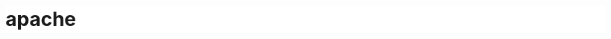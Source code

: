 # apache

[Module description]: #module-description

[Setup]: #setup
[Beginning with Apache]: #beginning-with-apache

[Usage]: #usage
[Configuring virtual hosts]: #configuring-virtual-hosts
[Configuring virtual hosts with SSL]: #configuring-virtual-hosts-with-ssl
[Configuring virtual host port and address bindings]: #configuring-virtual-host-port-and-address-bindings
[Configuring virtual hosts for apps and processors]: #configuring-virtual-hosts-for-apps-and-processors
[Configuring IP-based virtual hosts]: #configuring-ip-based-virtual-hosts
[Installing Apache modules]: #installing-apache-modules
[Installing arbitrary modules]: #installing-arbitrary-modules
[Installing specific modules]: #installing-specific-modules
[Load balancing examples]: #load-balancing-examples
[apache affects]: #what-the-apache-module-affects

[Reference]: #reference

[Limitations]: #limitations

[Development]: #development

[`AddDefaultCharset`]: https://httpd.apache.org/docs/current/mod/core.html#adddefaultcharset
[`add_listen`]: https://forge.puppet.com/modules/puppetlabs/apache/reference#add_listen
[`Alias`]: https://httpd.apache.org/docs/current/mod/mod_alias.html#alias
[`AliasMatch`]: https://httpd.apache.org/docs/current/mod/mod_alias.html#aliasmatch
[aliased servers]: https://httpd.apache.org/docs/current/urlmapping.html
[`AllowEncodedSlashes`]: https://httpd.apache.org/docs/current/mod/core.html#allowencodedslashes
[`apache`]: https://forge.puppet.com/modules/puppetlabs/apache/reference#apache
[`apache_version`]: https://forge.puppet.com/modules/puppetlabs/apache/reference#apache_version
[`apache::balancer`]: https://forge.puppet.com/modules/puppetlabs/apache/reference#apachebalancer
[`apache::balancermember`]: https://forge.puppet.com/modules/puppetlabs/apache/reference#apachebalancermember
[`apache::mod`]: https://forge.puppet.com/modules/puppetlabs/apache/reference#apachemod
[`apache::mod::<MODULE NAME>`]: https://forge.puppet.com/modules/puppetlabs/apache/reference#public-classes
[`apache::mod::alias`]: https://forge.puppet.com/modules/puppetlabs/apache/reference#apachemodalias
[`apache::mod::auth_cas`]: https://forge.puppet.com/modules/puppetlabs/apache/reference#apachemodauth_cas
[`apache::mod::auth_mellon`]: https://forge.puppet.com/modules/puppetlabs/apache/reference#apachemodauth_mellon
[`apache::mod::authn_dbd`]: https://forge.puppet.com/modules/puppetlabs/apache/reference#apachemodauthn_dbd
[`apache::mod::authnz_ldap`]: https://forge.puppet.com/modules/puppetlabs/apache/reference#apachemodauthnz_ldap
[`apache::mod::cluster`]: https://forge.puppet.com/modules/puppetlabs/apache/reference#apachemodcluster
[`apache::mod::data]: https://forge.puppet.com/modules/puppetlabs/apache/reference#apachemoddata
[`apache::mod::disk_cache`]: https://forge.puppet.com/modules/puppetlabs/apache/reference#apachemoddisk_cache
[`apache::mod::dumpio`]: https://forge.puppet.com/modules/puppetlabs/apache/reference#apachemoddumpio
[`apache::mod::event`]: https://forge.puppet.com/modules/puppetlabs/apache/reference#apachemodevent
[`apache::mod::ext_filter`]: https://forge.puppet.com/modules/puppetlabs/apache/reference#apachemodext_filter
[`apache::mod::geoip`]: https://forge.puppet.com/modules/puppetlabs/apache/reference#apachemodgeoip
[`apache::mod::http2`]: https://forge.puppet.com/modules/puppetlabs/apache/reference#apachemodhttp2
[`apache::mod::itk`]: https://forge.puppet.com/modules/puppetlabs/apache/reference#apachemoditk
[`apache::mod::jk`]: https://forge.puppet.com/modules/puppetlabs/apache/reference#apachemodjk
[`apache::mod::ldap`]: https://forge.puppet.com/modules/puppetlabs/apache/reference#apachemodldap
[`apache::mod::passenger`]: https://forge.puppet.com/modules/puppetlabs/apache/reference#apachemodpassenger
[`apache::mod::peruser`]: https://forge.puppet.com/modules/puppetlabs/apache/reference#apachemodperuser
[`apache::mod::prefork`]: https://forge.puppet.com/modules/puppetlabs/apache/reference#apachemodprefork
[`apache::mod::proxy`]: https://forge.puppet.com/modules/puppetlabs/apache/reference#apachemodproxy
[`apache::mod::proxy_balancer`]: https://forge.puppet.com/modules/puppetlabs/apache/reference#apachemodproxybalancer
[`apache::mod::proxy_fcgi`]: https://forge.puppet.com/modules/puppetlabs/apache/reference#apachemodproxy_fcgi
[`apache::mod::proxy_html`]: https://forge.puppet.com/modules/puppetlabs/apache/reference#apachemodproxy_html
[`apache::mod::python`]: https://forge.puppet.com/modules/puppetlabs/apache/reference#apachemodpython
[`apache::mod::security`]: https://forge.puppet.com/modules/puppetlabs/apache/reference#apachemodsecurity
[`apache::mod::shib`]: https://forge.puppet.com/modules/puppetlabs/apache/reference#apachemodshib
[`apache::mod::ssl`]: https://forge.puppet.com/modules/puppetlabs/apache/reference#apachemodssl
[`apache::mod::status`]: https://forge.puppet.com/modules/puppetlabs/apache/reference#apachemodstatus
[`apache::mod::userdir`]: https://forge.puppet.com/modules/puppetlabs/apache/reference#apachemoduserdir
[`apache::mod::worker`]: https://forge.puppet.com/modules/puppetlabs/apache/reference#apachemodworker
[`apache::mod::wsgi`]: https://forge.puppet.com/modules/puppetlabs/apache/reference#apachemodwsgi
[`apache::params`]: https://forge.puppet.com/modules/puppetlabs/apache/reference#private-classes
[`apache::version`]: https://forge.puppet.com/modules/puppetlabs/apache/reference#private-classes
[`apache::vhost`]: https://forge.puppet.com/modules/puppetlabs/apache/reference#apachevhost
[`apache::vhost::custom`]: https://forge.puppet.com/modules/puppetlabs/apache/reference#apachevhostcustom
[Apache HTTP Server]: https://httpd.apache.org
[Apache modules]: https://httpd.apache.org/docs/current/mod/
[array]: https://docs.puppet.com/puppet/latest/lang_data_array.html

[audit log]: https://github.com/SpiderLabs/ModSecurity/wiki/ModSecurity-2-Data-Formats#audit-log

[beaker-rspec]: https://github.com/puppetlabs/beaker-rspec


[certificate revocation list]: https://httpd.apache.org/docs/current/mod/mod_ssl.html#sslcarevocationfile
[certificate revocation list path]: https://httpd.apache.org/docs/current/mod/mod_ssl.html#sslcarevocationpath
[common gateway interface]: https://httpd.apache.org/docs/current/howto/cgi.html
[`conf_dir`]: https://forge.puppet.com/modules/puppetlabs/apache/reference#conf_dir
[custom error documents]: https://httpd.apache.org/docs/current/custom-error.html
[`custom_fragment`]: https://forge.puppet.com/modules/puppetlabs/apache/reference#custom_fragment
[`default_mods`]: https://forge.puppet.com/modules/puppetlabs/apache/reference#default_mods
[`default_ssl_crl`]: https://forge.puppet.com/modules/puppetlabs/apache/reference#default_ssl_crl
[`default_ssl_crl_path`]: https://forge.puppet.com/modules/puppetlabs/apache/reference#default_ssl_crl_path
[`default_ssl_vhost`]: https://forge.puppet.com/modules/puppetlabs/apache/reference#default_ssl_vhost
[`dev_packages`]: https://forge.puppet.com/modules/puppetlabs/apache/reference#dev_packages
[`directories`]: https://forge.puppet.com/modules/puppetlabs/apache/reference#directories
[`DirectoryIndex`]: https://httpd.apache.org/docs/current/mod/mod_dir.html#directoryindex
[`docroot`]: https://forge.puppet.com/modules/puppetlabs/apache/reference#docroot
[`docroot_owner`]: https://forge.puppet.com/modules/puppetlabs/apache/reference#docroot_owner
[`docroot_group`]: https://forge.puppet.com/modules/puppetlabs/apache/reference#docroot_group
[`DocumentRoot`]: https://httpd.apache.org/docs/current/mod/core.html#documentroot
[`EnableSendfile`]: https://httpd.apache.org/docs/current/mod/core.html#enablesendfile
[enforcing mode]: http://selinuxproject.org/page/Guide/Mode
[`ensure`]: https://docs.puppet.com/latest/type.html#package-attribute-ensure
[`error_log_file`]: https://forge.puppet.com/modules/puppetlabs/apache/reference#error_log_file
[`error_log_syslog`]: https://forge.puppet.com/modules/puppetlabs/apache/reference#error_log_syslog
[`error_log_pipe`]: https://forge.puppet.com/modules/puppetlabs/apache/reference#error_log_pipe
[`ExpiresByType`]: https://httpd.apache.org/docs/current/mod/mod_expires.html#expiresbytype
[exported resources]: https://puppet.com/docs/puppet/latest/lang_exported.html
[`ExtendedStatus`]: https://httpd.apache.org/docs/current/mod/core.html#extendedstatus
[Facter]: http://docs.puppet.com/facter/
[FallbackResource]: https://httpd.apache.org/docs/current/mod/mod_dir.html#fallbackresource
[`fallbackresource`]: https://forge.puppet.com/modules/puppetlabs/apache/reference#fallbackresource
[`FileETag`]: https://httpd.apache.org/docs/current/mod/core.html#fileetag
[filter rules]: https://httpd.apache.org/docs/current/filter.html
[`filters`]: https://forge.puppet.com/modules/puppetlabs/apache/reference#filters
[`ForceType`]: https://httpd.apache.org/docs/current/mod/core.html#forcetype
[GeoIPScanProxyHeaders]: http://dev.maxmind.com/geoip/legacy/mod_geoip2/#Proxy-Related_Directives
[`gentoo/puppet-portage`]: https://github.com/gentoo/puppet-portage
[Hash]: https://docs.puppet.com/puppet/latest/lang_data_hash.html
[`HttpProtocolOptions`]: http://httpd.apache.org/docs/current/mod/core.html#httpprotocoloptions
[IAC Team]: https://puppetlabs.github.io/iac/
[`IncludeOptional`]: https://httpd.apache.org/docs/current/mod/core.html#includeoptional
[`Include`]: https://httpd.apache.org/docs/current/mod/core.html#include
[interval syntax]: https://httpd.apache.org/docs/current/mod/mod_expires.html#AltSyn
[`ip`]: https://forge.puppet.com/modules/puppetlabs/apache/reference#ip
[`ip_based`]: https://forge.puppet.com/modules/puppetlabs/apache/reference#ip_based
[IP-based virtual hosts]: https://httpd.apache.org/docs/current/vhosts/ip-based.html
[`limitreqfieldsize`]: https://httpd.apache.org/docs/current/mod/core.html#limitrequestfieldsize
[`limitreqfields`]: http://httpd.apache.org/docs/current/mod/core.html#limitrequestfields
[`lib`]: https://forge.puppet.com/modules/puppetlabs/apache/reference#lib
[`lib_path`]: https://forge.puppet.com/modules/puppetlabs/apache/reference#lib_path
[`Listen`]: https://httpd.apache.org/docs/current/bind.html
[`ListenBackLog`]: https://httpd.apache.org/docs/current/mod/mpm_common.html#listenbacklog
[`LoadFile`]: https://httpd.apache.org/docs/current/mod/mod_so.html#loadfile
[`LogFormat`]: https://httpd.apache.org/docs/current/mod/mod_log_config.html#logformat
[`logroot`]: https://forge.puppet.com/modules/puppetlabs/apache/reference#logroot
[Log security]: https://httpd.apache.org/docs/current/logs.html#security
[`manage_docroot`]: https://forge.puppet.com/modules/puppetlabs/apache/reference#manage_docroot
[`manage_user`]: https://forge.puppet.com/modules/puppetlabs/apache/reference#manage_user
[`manage_group`]: https://forge.puppet.com/modules/puppetlabs/apache/reference#manage_group
[`supplementary_groups`]: https://forge.puppet.com/modules/puppetlabs/apache/reference#supplementary_groups
[`MaxConnectionsPerChild`]: https://httpd.apache.org/docs/current/mod/mpm_common.html#maxconnectionsperchild
[`max_keepalive_requests`]: https://forge.puppet.com/modules/puppetlabs/apache/reference#max_keepalive_requests
[`MaxRequestWorkers`]: https://httpd.apache.org/docs/current/mod/mpm_common.html#maxrequestworkers
[`MaxSpareThreads`]: https://httpd.apache.org/docs/current/mod/mpm_common.html#maxsparethreads
[MIME `content-type`]: https://www.iana.org/assignments/media-types/media-types.xhtml
[`MinSpareThreads`]: https://httpd.apache.org/docs/current/mod/mpm_common.html#minsparethreads
[`mod_alias`]: https://httpd.apache.org/docs/current/mod/mod_alias.html
[`mod_auth_cas`]: https://github.com/Jasig/mod_auth_cas
[`mod_auth_kerb`]: http://modauthkerb.sourceforge.net/configure.html
[`mod_auth_gssapi`]: https://github.com/modauthgssapi/mod_auth_gssapi
[`mod_authnz_external`]: https://github.com/phokz/mod-auth-external
[`mod_auth_dbd`]: http://httpd.apache.org/docs/current/mod/mod_authn_dbd.html
[`mod_auth_mellon`]: https://github.com/UNINETT/mod_auth_mellon
[`mod_dbd`]: http://httpd.apache.org/docs/current/mod/mod_dbd.html
[`mod_disk_cache`]: https://httpd.apache.org/docs/2.2/mod/mod_disk_cache.html
[`mod_dumpio`]: https://httpd.apache.org/docs/2.4/mod/mod_dumpio.html
[`mod_env`]: http://httpd.apache.org/docs/current/mod/mod_env.html
[`mod_expires`]: https://httpd.apache.org/docs/current/mod/mod_expires.html
[`mod_ext_filter`]: https://httpd.apache.org/docs/current/mod/mod_ext_filter.html
[`mod_fcgid`]: https://httpd.apache.org/mod_fcgid/mod/mod_fcgid.html
[`mod_geoip`]: http://dev.maxmind.com/geoip/legacy/mod_geoip2/
[`mod_http2`]: https://httpd.apache.org/docs/current/mod/mod_http2.html
[`mod_info`]: https://httpd.apache.org/docs/current/mod/mod_info.html
[`mod_ldap`]: https://httpd.apache.org/docs/2.2/mod/mod_ldap.html
[`mod_mpm_event`]: https://httpd.apache.org/docs/current/mod/event.html
[`mod_negotiation`]: https://httpd.apache.org/docs/current/mod/mod_negotiation.html
[`mod_pagespeed`]: https://developers.google.com/speed/pagespeed/module/?hl=en
[`mod_passenger`]: https://www.phusionpassenger.com/library/config/apache/reference/
[`mod_php`]: http://php.net/manual/en/book.apache.php
[`mod_proxy`]: https://httpd.apache.org/docs/current/mod/mod_proxy.html
[`mod_proxy_balancer`]: https://httpd.apache.org/docs/current/mod/mod_proxy_balancer.html
[`mod_reqtimeout`]: https://httpd.apache.org/docs/current/mod/mod_reqtimeout.html
[`mod_python`]: http://modpython.org/
[`mod_rewrite`]: https://httpd.apache.org/docs/current/mod/mod_rewrite.html
[`mod_security`]: https://www.modsecurity.org/
[`mod_ssl`]: https://httpd.apache.org/docs/current/mod/mod_ssl.html
[`mod_status`]: https://httpd.apache.org/docs/current/mod/mod_status.html
[`mod_version`]: https://httpd.apache.org/docs/current/mod/mod_version.html
[`mod_wsgi`]: https://modwsgi.readthedocs.org/en/latest/
[module contribution guide]: https://docs.puppet.com/forge/contributing.html
[`mpm_module`]: https://forge.puppet.com/modules/puppetlabs/apache/reference#mpm_module
[multi-processing module]: https://httpd.apache.org/docs/current/mpm.html
[name-based virtual hosts]: https://httpd.apache.org/docs/current/vhosts/name-based.html
[`no_proxy_uris`]: https://forge.puppet.com/modules/puppetlabs/apache/reference#no_proxy_uris
[open source Puppet]: https://docs.puppet.com/puppet/
[`Options`]: https://httpd.apache.org/docs/current/mod/core.html#options
[`path`]: https://forge.puppet.com/modules/puppetlabs/apache/reference#path
[`Peruser`]: https://www.freebsd.org/cgi/url.cgi?ports/www/apache22-peruser-mpm/pkg-descr
[`port`]: https://forge.puppet.com/modules/puppetlabs/apache/reference#port-3
[`priority`]: https://forge.puppet.com/modules/puppetlabs/apache/reference#priority
[`proxy_dest`]: https://forge.puppet.com/modules/puppetlabs/apache/reference#proxy_dest
[`proxy_dest_match`]: https://forge.puppet.com/modules/puppetlabs/apache/reference#proxy_dest_match
[`proxy_pass`]: https://forge.puppet.com/modules/puppetlabs/apache/reference#proxy_pass
[`ProxyPass`]: https://httpd.apache.org/docs/current/mod/mod_proxy.html#proxypass
[`proxy_set`]: https://httpd.apache.org/docs/current/mod/mod_proxy.html#proxyset
[Puppet Enterprise]: https://docs.puppet.com/pe/
[Puppet Forge]: https://forge.puppet.com
[Puppet]: https://puppet.com
[Puppet module]: https://docs.puppet.com/puppet/latest/modules_fundamentals.html
[Puppet module's code]: https://github.com/puppetlabs/puppetlabs-apache/blob/main/manifests/default_mods.pp
[`purge_configs`]: https://forge.puppet.com/modules/puppetlabs/apache/reference#purge_configs
[`purge_vhost_dir`]: https://forge.puppet.com/modules/puppetlabs/apache/reference#purge_vhost_dir
[Python]: https://www.python.org/
[Rack]: http://rack.github.io/
[`rack_base_uri`]: https://forge.puppet.com/modules/puppetlabs/apache/reference#rack_base_uri
[RFC 2616]: https://www.ietf.org/rfc/rfc2616.txt
[`RequestReadTimeout`]: https://httpd.apache.org/docs/current/mod/mod_reqtimeout.html#requestreadtimeout
[rspec-puppet]: http://rspec-puppet.com/
[`ScriptAlias`]: https://httpd.apache.org/docs/current/mod/mod_alias.html#scriptalias
[`ScriptAliasMatch`]: https://httpd.apache.org/docs/current/mod/mod_alias.html#scriptaliasmatch
[`scriptalias`]: https://forge.puppet.com/modules/puppetlabs/apache/reference#scriptalias
[SELinux]: http://selinuxproject.org/
[`ServerAdmin`]: https://httpd.apache.org/docs/current/mod/core.html#serveradmin
[`serveraliases`]: https://forge.puppet.com/modules/puppetlabs/apache/reference#serveraliases
[`ServerLimit`]: https://httpd.apache.org/docs/current/mod/mpm_common.html#serverlimit
[`ServerName`]: https://httpd.apache.org/docs/current/mod/core.html#servername
[`ServerRoot`]: https://httpd.apache.org/docs/current/mod/core.html#serverroot
[`ServerTokens`]: https://httpd.apache.org/docs/current/mod/core.html#servertokens
[`ServerSignature`]: https://httpd.apache.org/docs/current/mod/core.html#serversignature
[Service attribute restart]: http://docs.puppet.com/latest/type.html#service-attribute-restart
[`SSLCARevocationCheck`]: https://httpd.apache.org/docs/current/mod/mod_ssl.html#sslcarevocationcheck
[SSL certificate key file]: https://httpd.apache.org/docs/current/mod/mod_ssl.html#sslcertificatekeyfile
[SSL chain]: https://httpd.apache.org/docs/current/mod/mod_ssl.html#sslcertificatechainfile
[SSL encryption]: https://httpd.apache.org/docs/current/ssl/index.html
[`ssl`]: https://forge.puppet.com/modules/puppetlabs/apache/reference#ssl
[`ssl_cert`]: https://forge.puppet.com/modules/puppetlabs/apache/reference#ssl_cert
[`ssl_compression`]: https://forge.puppet.com/modules/puppetlabs/apache/reference#ssl_compression
[`ssl_key`]: https://forge.puppet.com/modules/puppetlabs/apache/reference#ssl_key
[`StartServers`]: https://httpd.apache.org/docs/current/mod/mpm_common.html#startservers
[supported operating system]: https://forge.puppet.com/supported#puppet-supported-modules-compatibility-matrix
[`ThreadLimit`]: https://httpd.apache.org/docs/current/mod/mpm_common.html#threadlimit
[`ThreadsPerChild`]: https://httpd.apache.org/docs/current/mod/mpm_common.html#threadsperchild
[`TimeOut`]: https://httpd.apache.org/docs/current/mod/core.html#timeout
[template]: http://docs.puppet.com/puppet/latest/reference/lang_template.html
[`TraceEnable`]: https://httpd.apache.org/docs/current/mod/core.html#traceenable
[`UseCanonicalName`]: https://httpd.apache.org/docs/current/mod/core.html#usecanonicalname
[`verify_config`]: https://forge.puppet.com/modules/puppetlabs/apache/reference#verify_config
[`vhost`]: https://forge.puppet.com/modules/puppetlabs/apache/reference#apachevhost
[`vhost_dir`]: https://forge.puppet.com/modules/puppetlabs/apache/reference#vhost_dir
[`virtual_docroot`]: https://forge.puppet.com/modules/puppetlabs/apache/reference#virtual_docroot
[Web Server Gateway Interface]: https://www.python.org/dev/peps/pep-3333/#abstract
[`WSGIRestrictEmbedded`]: http://modwsgi.readthedocs.io/en/develop/configuration-directives/WSGIRestrictEmbedded.html
[`WSGIPythonPath`]: http://modwsgi.readthedocs.org/en/develop/configuration-directives/WSGIPythonPath.html
[`WSGIPythonHome`]: http://modwsgi.readthedocs.org/en/develop/configuration-directives/WSGIPythonHome.html
[`WSGIApplicationGroup`]: https://modwsgi.readthedocs.io/en/develop/configuration-directives/WSGIApplicationGroup.html
[`WSGIPythonOptimize`]: https://modwsgi.readthedocs.io/en/develop/configuration-directives/WSGIPythonOptimize.html